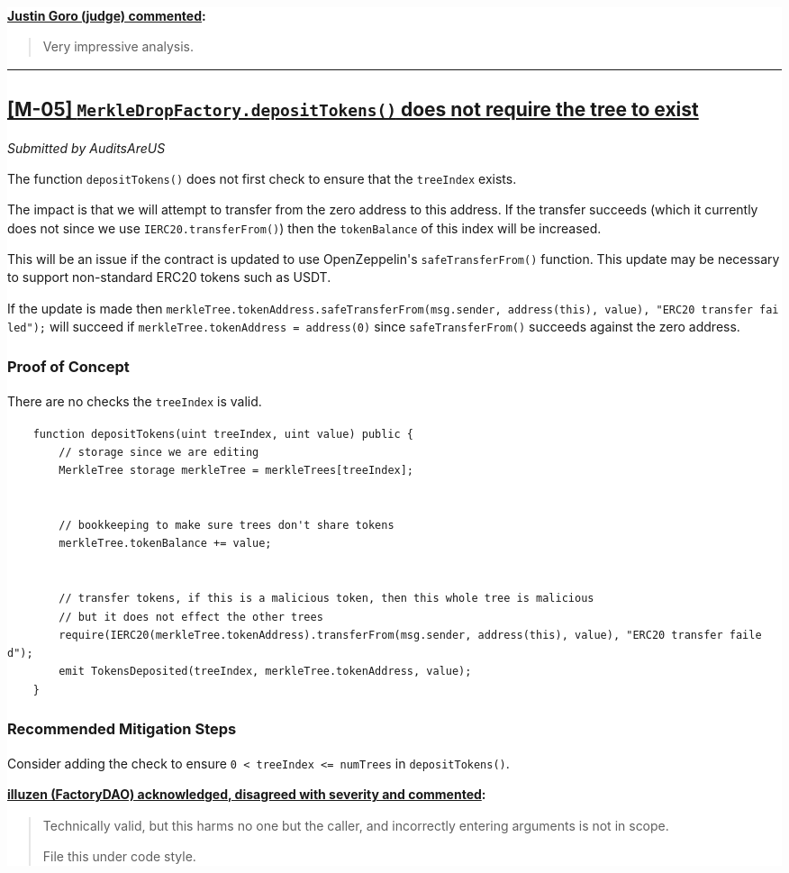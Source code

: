 **[Justin Goro (judge) commented](https://github.com/code-423n4/2022-05-factorydao-findings/issues/58#issuecomment-1154660758):**
 > Very impressive analysis.



***

## [[M-05] `MerkleDropFactory.depositTokens()`  does not require the tree to exist](https://github.com/code-423n4/2022-05-factorydao-findings/issues/59)
_Submitted by AuditsAreUS_

The function `depositTokens()` does not first check to ensure that the `treeIndex` exists.

The impact is that we will attempt to transfer from the zero address to this address. If the transfer succeeds (which it currently does not since we use `IERC20.transferFrom()`)  then the `tokenBalance` of this index will be increased.

This will be an issue if the contract is updated to use OpenZeppelin's `safeTransferFrom()` function. This update may be necessary to support non-standard ERC20 tokens such as USDT.

If the update is made then `merkleTree.tokenAddress.safeTransferFrom(msg.sender, address(this), value), "ERC20 transfer failed");` will succeed if `merkleTree.tokenAddress = address(0)` since `safeTransferFrom()` succeeds against the zero address.

### Proof of Concept

There are no checks the `treeIndex` is  valid.

```solidity
    function depositTokens(uint treeIndex, uint value) public {
        // storage since we are editing
        MerkleTree storage merkleTree = merkleTrees[treeIndex];


        // bookkeeping to make sure trees don't share tokens
        merkleTree.tokenBalance += value;


        // transfer tokens, if this is a malicious token, then this whole tree is malicious
        // but it does not effect the other trees
        require(IERC20(merkleTree.tokenAddress).transferFrom(msg.sender, address(this), value), "ERC20 transfer failed");
        emit TokensDeposited(treeIndex, merkleTree.tokenAddress, value);
    }
```

### Recommended Mitigation Steps

Consider adding the check to ensure `0 < treeIndex <= numTrees` in `depositTokens()`.

**[illuzen (FactoryDAO) acknowledged, disagreed with severity and commented](https://github.com/code-423n4/2022-05-factorydao-findings/issues/59#issuecomment-1122037126):**
 > Technically valid, but this harms no one but the caller, and incorrectly entering arguments is not in scope. 
> 
> File this under code style.
